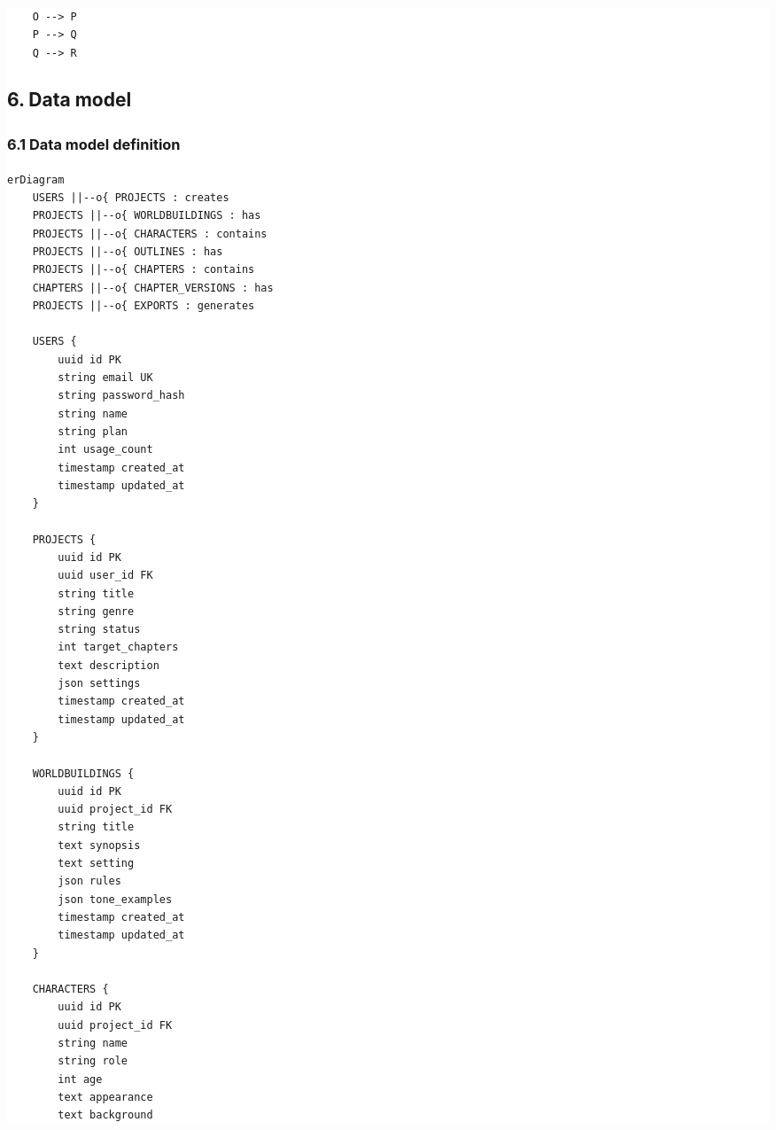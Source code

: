 ```mermaid
    O --> P
    P --> Q
    Q --> R
```

## 6. Data model

### 6.1 Data model definition

```mermaid
erDiagram
    USERS ||--o{ PROJECTS : creates
    PROJECTS ||--o{ WORLDBUILDINGS : has
    PROJECTS ||--o{ CHARACTERS : contains
    PROJECTS ||--o{ OUTLINES : has
    PROJECTS ||--o{ CHAPTERS : contains
    CHAPTERS ||--o{ CHAPTER_VERSIONS : has
    PROJECTS ||--o{ EXPORTS : generates
    
    USERS {
        uuid id PK
        string email UK
        string password_hash
        string name
        string plan
        int usage_count
        timestamp created_at
        timestamp updated_at
    }
    
    PROJECTS {
        uuid id PK
        uuid user_id FK
        string title
        string genre
        string status
        int target_chapters
        text description
        json settings
        timestamp created_at
        timestamp updated_at
    }
    
    WORLDBUILDINGS {
        uuid id PK
        uuid project_id FK
        string title
        text synopsis
        text setting
        json rules
        json tone_examples
        timestamp created_at
        timestamp updated_at
    }
    
    CHARACTERS {
        uuid id PK
        uuid project_id FK
        string name
        string role
        int age
        text appearance
        text background
```